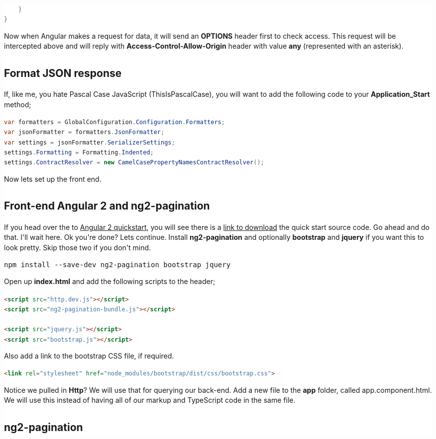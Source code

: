 ```csharp
    }
}
```

Now when Angular makes a request for data, it will send an **OPTIONS** header first to check access. This request will be intercepted above and will reply with **Access-Control-Allow-Origin** header with value **any** (represented with an asterisk).

## Format JSON response

If, like me, you hate Pascal Case JavaScript (ThisIsPascalCase), you will want to add the following code to your **Application_Start** method;

```csharp
var formatters = GlobalConfiguration.Configuration.Formatters;
var jsonFormatter = formatters.JsonFormatter;
var settings = jsonFormatter.SerializerSettings;
settings.Formatting = Formatting.Indented;
settings.ContractResolver = new CamelCasePropertyNamesContractResolver();
```

Now lets set up the front end.

## Front-end Angular 2 and ng2-pagination

If you head over the to [Angular 2 quickstart](https://angular.io/docs/ts/latest/quickstart.html), you will see there is a [link to download](https://github.com/angular/quickstart/blob/master/README.md) the quick start source code. Go ahead and do that. I'll wait here. Ok you're done? Lets continue. Install **ng2-pagination** and optionally **bootstrap** and **jquery** if you want this to look pretty. Skip those two if you don't mind.

<pre>npm install --save-dev ng2-pagination bootstrap jquery</pre>

Open up **index.html** and add the following scripts to the header;

```html
<script src="http.dev.js"></script>
<script src="ng2-pagination-bundle.js"></script>

<script src="jquery.js"></script>
<script src="bootstrap.js"></script>
```

Also add a link to the bootstrap CSS file, if required.

```html
<link rel="stylesheet" href="node_modules/bootstrap/dist/css/bootstrap.css">
```

Notice we pulled in **Http**? We will use that for querying our back-end. Add a new file to the **app** folder, called app.component.html. We will use this instead of having all of our markup and TypeScript code in the same file.

## ng2-pagination
